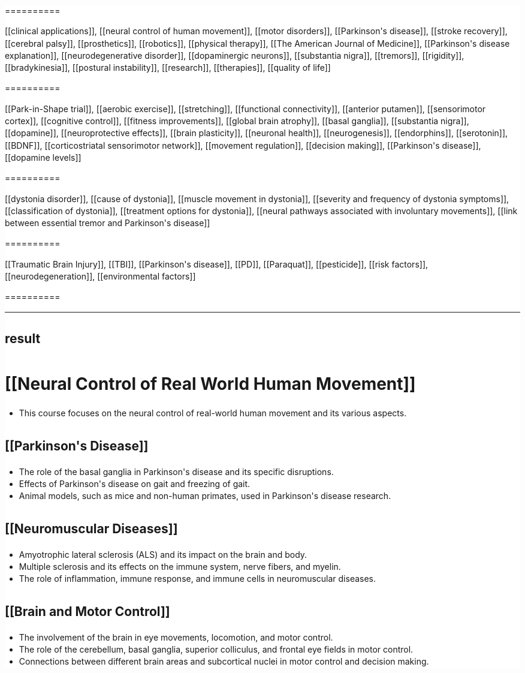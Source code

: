 ==========


[[clinical applications]], [[neural control of human movement]], [[motor disorders]], [[Parkinson's disease]], [[stroke recovery]], [[cerebral palsy]], [[prosthetics]], [[robotics]], [[physical therapy]], [[The American Journal of Medicine]], [[Parkinson's disease explanation]], [[neurodegenerative disorder]], [[dopaminergic neurons]], [[substantia nigra]], [[tremors]], [[rigidity]], [[bradykinesia]], [[postural instability]], [[research]], [[therapies]], [[quality of life]]

==========


[[Park-in-Shape trial]], [[aerobic exercise]], [[stretching]], [[functional connectivity]], [[anterior putamen]], [[sensorimotor cortex]], [[cognitive control]], [[fitness improvements]], [[global brain atrophy]], [[basal ganglia]], [[substantia nigra]], [[dopamine]], [[neuroprotective effects]], [[brain plasticity]], [[neuronal health]], [[neurogenesis]], [[endorphins]], [[serotonin]], [[BDNF]], [[corticostriatal sensorimotor network]], [[movement regulation]], [[decision making]], [[Parkinson's disease]], [[dopamine levels]]

==========


[[dystonia disorder]], [[cause of dystonia]], [[muscle movement in dystonia]], [[severity and frequency of dystonia symptoms]], [[classification of dystonia]], [[treatment options for dystonia]], [[neural pathways associated with involuntary movements]], [[link between essential tremor and Parkinson's disease]]

==========


[[Traumatic Brain Injury]], [[TBI]], [[Parkinson's disease]], [[PD]], [[Paraquat]], [[pesticide]], [[risk factors]], [[neurodegeneration]], [[environmental factors]]

==========



___

## result

# [[Neural Control of Real World Human Movement]]
- This course focuses on the neural control of real-world human movement and its various aspects.

## [[Parkinson's Disease]]
- The role of the basal ganglia in Parkinson's disease and its specific disruptions.
- Effects of Parkinson's disease on gait and freezing of gait.
- Animal models, such as mice and non-human primates, used in Parkinson's disease research.

## [[Neuromuscular Diseases]]
- Amyotrophic lateral sclerosis (ALS) and its impact on the brain and body.
- Multiple sclerosis and its effects on the immune system, nerve fibers, and myelin.
- The role of inflammation, immune response, and immune cells in neuromuscular diseases.

## [[Brain and Motor Control]]
- The involvement of the brain in eye movements, locomotion, and motor control.
- The role of the cerebellum, basal ganglia, superior colliculus, and frontal eye fields in motor control.
- Connections between different brain areas and subcortical nuclei in motor control and decision making.
